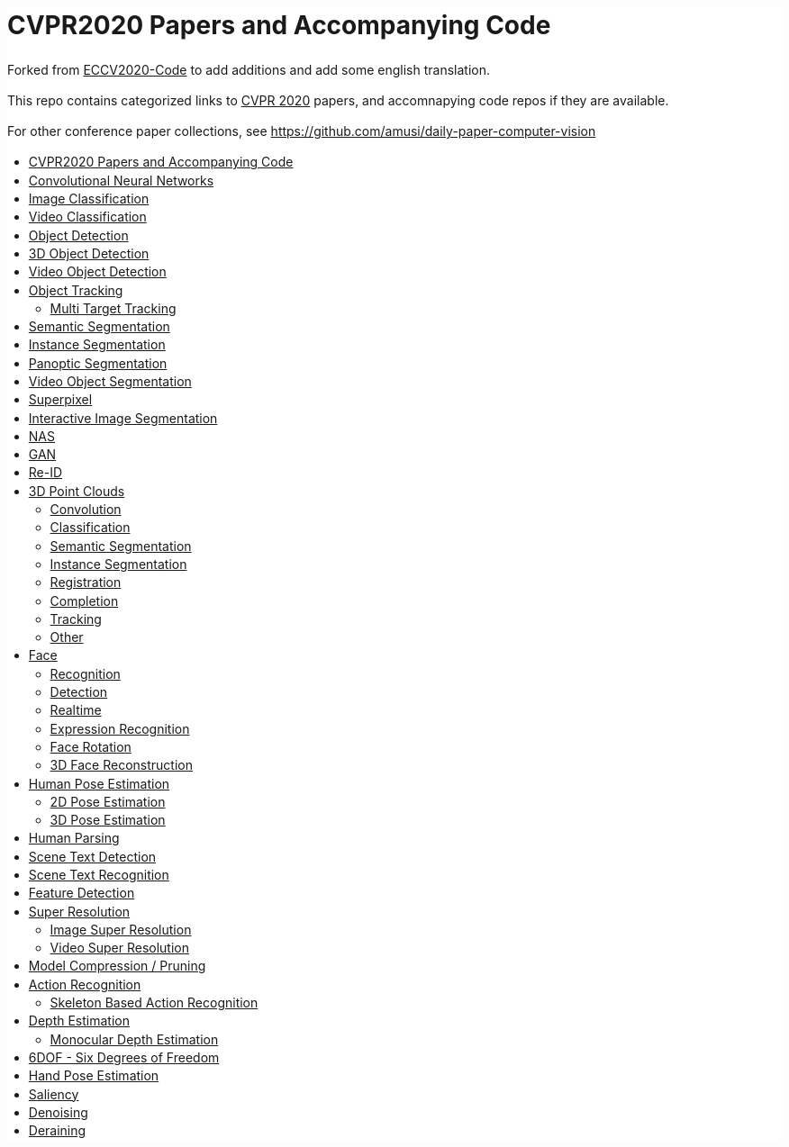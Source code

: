 # CVPR2020 Papers and Accompanying Code

Forked from [ECCV2020-Code](https://github.com/amusi/ECCV2020-Code) to add additions and add some english translation.

This repo contains categorized links to [CVPR 2020](https://openaccess.thecvf.com/CVPR2020) papers, and accomnapying code repos if they are available.

For other conference paper collections, see https://github.com/amusi/daily-paper-computer-vision

- [CVPR2020 Papers and Accompanying Code](#cvpr2020-papers-and-accompanying-code)
- [Convolutional Neural Networks](#convolutional-neural-networks)
- [Image Classification](#image-classification)
- [Video Classification](#video-classification)
- [Object Detection](#object-detection)
- [3D Object Detection](#3d-object-detection)
- [Video Object Detection](#video-object-detection)
- [Object Tracking](#object-tracking)
  * [Multi Target Tracking](#multi-target-tracking)
- [Semantic Segmentation](#semantic-segmentation)
- [Instance Segmentation](#instance-segmentation)
- [Panoptic Segmentation](#panoptic-segmentation)
- [Video Object Segmentation](#video-object-segmentation)
- [Superpixel](#superpixel)
- [Interactive Image Segmentation](#interactive-image-segmentation)
- [NAS](#nas)
- [GAN](#gan)
- [Re-ID](#re-id)
- [3D Point Clouds](#3d-point-clouds)
  * [Convolution](#convolution)
  * [Classification](#classification)
  * [Semantic Segmentation](#semantic-segmentation-1)
  * [Instance Segmentation](#instance-segmentation-1)
  * [Registration](#registration)
  * [Completion](#completion)
  * [Tracking](#tracking)
  * [Other](#other)
- [Face](#face)
  * [Recognition](#recognition)
  * [Detection](#detection)
  * [Realtime](#realtime)
  * [Expression Recognition](#expression-recognition)
  * [Face Rotation](#face-rotation)
  * [3D Face Reconstruction](#3d-face-reconstruction)
- [Human Pose Estimation](#human-pose-estimation)
  * [2D Pose Estimation](#2d-pose-estimation)
  * [3D Pose Estimation](#3d-pose-estimation)
- [Human Parsing](#human-parsing)
- [Scene Text Detection](#scene-text-detection)
- [Scene Text Recognition](#scene-text-recognition)
- [Feature Detection](#feature-detection)
- [Super Resolution](#super-resolution)
  * [Image Super Resolution](#image-super-resolution)
  * [Video Super Resolution](#video-super-resolution)
- [Model Compression / Pruning](#model-compression---pruning)
- [Action Recognition](#action-recognition)
  * [Skeleton Based Action Recognition](#skeleton-based-action-recognition)
- [Depth Estimation](#depth-estimation)
  * [Monocular Depth Estimation](#monocular-depth-estimation)
- [6DOF - Six Degrees of Freedom](#6dof---six-degrees-of-freedom)
- [Hand Pose Estimation](#hand-pose-estimation)
- [Saliency](#saliency)
- [Denoising](#denoising)
- [Deraining](#deraining)